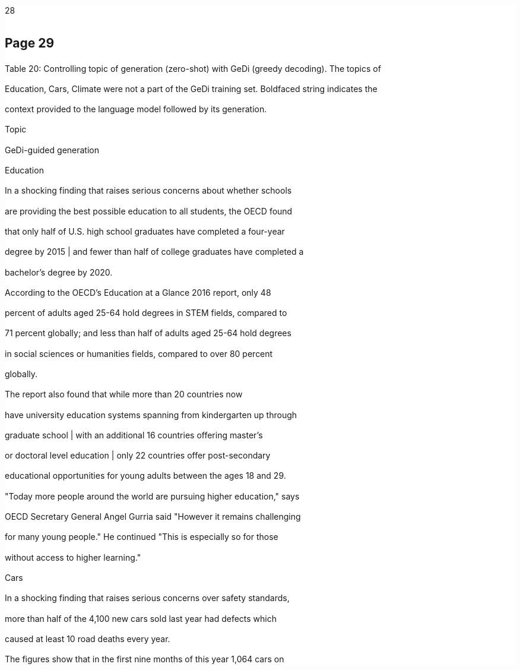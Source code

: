28

## Page 29

Table 20: Controlling topic of generation (zero-shot) with GeDi (greedy decoding). The topics of

Education, Cars, Climate were not a part of the GeDi training set. Boldfaced string indicates the

context provided to the language model followed by its generation.

Topic

GeDi-guided generation

Education

In a shocking finding that raises serious concerns about whether schools

are providing the best possible education to all students, the OECD found

that only half of U.S. high school graduates have completed a four-year

degree by 2015 | and fewer than half of college graduates have completed a

bachelor’s degree by 2020.

According to the OECD’s Education at a Glance 2016 report, only 48

percent of adults aged 25-64 hold degrees in STEM fields, compared to

71 percent globally; and less than half of adults aged 25-64 hold degrees

in social sciences or humanities fields, compared to over 80 percent

globally.

The report also found that while more than 20 countries now

have university education systems spanning from kindergarten up through

graduate school | with an additional 16 countries offering master’s

or doctoral level education | only 22 countries offer post-secondary

educational opportunities for young adults between the ages 18 and 29.

"Today more people around the world are pursuing higher education," says

OECD Secretary General Angel Gurria said "However it remains challenging

for many young people." He continued "This is especially so for those

without access to higher learning."

Cars

In a shocking finding that raises serious concerns over safety standards,

more than half of the 4,100 new cars sold last year had defects which

caused at least 10 road deaths every year.

The figures show that in the first nine months of this year 1,064 cars on
